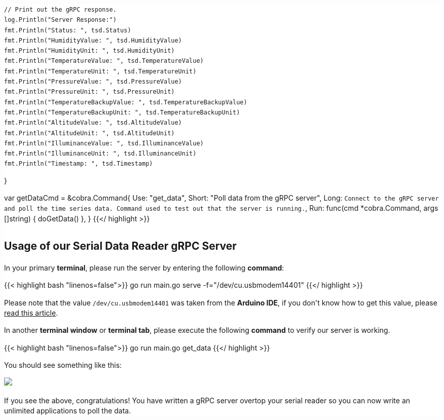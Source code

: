 	// Print out the gRPC response.
	log.Println("Server Response:")
	fmt.Println("Status: ", tsd.Status)
	fmt.Println("HumidityValue: ", tsd.HumidityValue)
	fmt.Println("HumidityUnit: ", tsd.HumidityUnit)
	fmt.Println("TemperatureValue: ", tsd.TemperatureValue)
	fmt.Println("TemperatureUnit: ", tsd.TemperatureUnit)
	fmt.Println("PressureValue: ", tsd.PressureValue)
	fmt.Println("PressureUnit: ", tsd.PressureUnit)
	fmt.Println("TemperatureBackupValue: ", tsd.TemperatureBackupValue)
	fmt.Println("TemperatureBackupUnit: ", tsd.TemperatureBackupUnit)
	fmt.Println("AltitudeValue: ", tsd.AltitudeValue)
	fmt.Println("AltitudeUnit: ", tsd.AltitudeUnit)
	fmt.Println("IlluminanceValue: ", tsd.IlluminanceValue)
	fmt.Println("IlluminanceUnit: ", tsd.IlluminanceUnit)
	fmt.Println("Timestamp: ", tsd.Timestamp)
}

var getDataCmd = &cobra.Command{
	Use:   "get_data",
	Short: "Poll data from the gRPC server",
	Long:  `Connect to the gRPC server and poll the time series data. Command used to test out that the server is running.`,
	Run: func(cmd *cobra.Command, args []string) {
		doGetData()
	},
}
{{</ highlight >}}

## Usage of our Serial Data Reader gRPC Server

In your primary **terminal**, please run the server by entering the following **command**:

{{< highlight bash "linenos=false">}}
go run main.go serve -f="/dev/cu.usbmodem14401"
{{</ highlight >}}

Please note that the value `/dev/cu.usbmodem14401` was taken from the **Arduino IDE**, if you don't know how to get this value, please [read this article](/posts/2021/how-to-read-data-from-a-sparkfun-weather-shield-dev-13956-in-golang/).

In another **terminal window** or **terminal tab**, please execute the following **command** to verify our server is working.

{{< highlight bash "linenos=false">}}
go run main.go get_data
{{</ highlight >}}

You should see something like this:

![](/img/2021/07-09/a3.png)

If you see the above, congratulations! You have written a gRPC server overtop your serial reader so you can now write an unlimited applications to poll the data.
